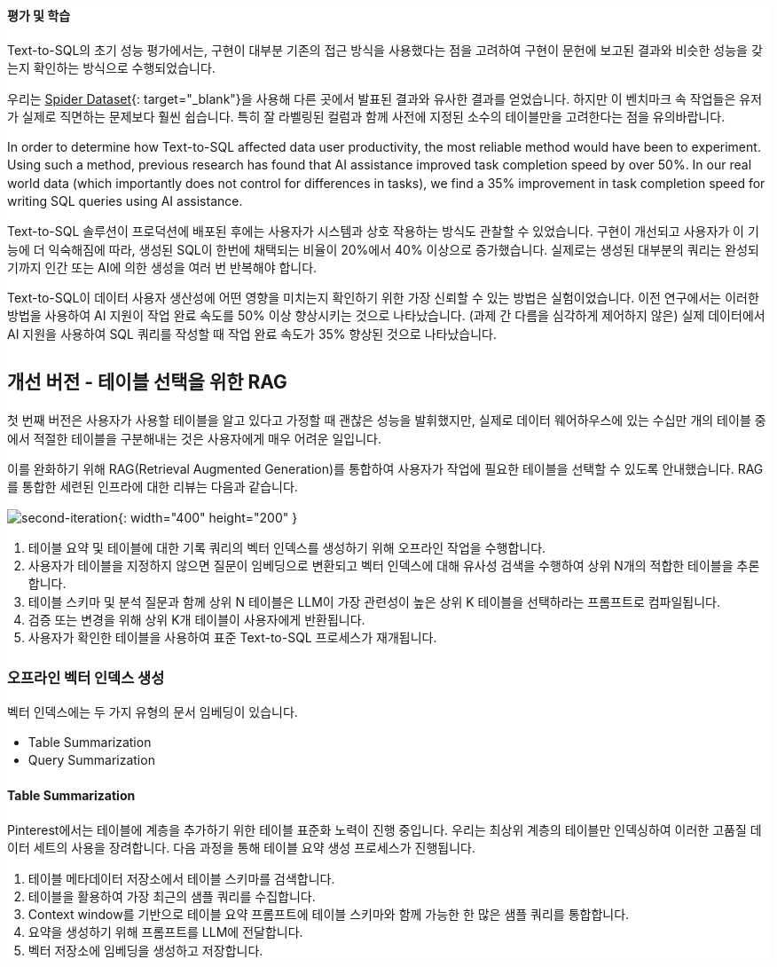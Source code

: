 #### 평가 및 학습

Text-to-SQL의 초기 성능 평가에서는, 구현이 대부분 기존의 접근 방식을 사용했다는 점을 고려하여 구현이 문헌에 보고된 결과와 비슷한 성능을 갖는지 확인하는 방식으로 수행되었습니다. 

우리는 [Spider Dataset](https://arxiv.org/pdf/2204.00498){: target="_blank"}을 사용해 다른 곳에서 발표된 결과와 유사한 결과를 얻었습니다. 하지만 이 벤치마크 속 작업들은 유저가 실제로 직면하는 문제보다 훨씬 쉽습니다. 특히 잘 라벨링된 컬럼과 함께 사전에 지정된 소수의 테이블만을 고려한다는 점을 유의바랍니다.

In order to determine how Text-to-SQL affected data user productivity, the most reliable method would have been to experiment. Using such a method, previous research has found that AI assistance improved task completion speed by over 50%. In our real world data (which importantly does not control for differences in tasks), we find a 35% improvement in task completion speed for writing SQL queries using AI assistance.

Text-to-SQL 솔루션이 프로덕션에 배포된 후에는 사용자가 시스템과 상호 작용하는 방식도 관찰할 수 있었습니다. 구현이 개선되고 사용자가 이 기능에 더 익숙해짐에 따라, 생성된 SQL이 한번에 채택되는 비율이 20%에서 40% 이상으로 증가했습니다. 실제로는 생성된 대부분의 쿼리는 완성되기까지 인간 또는 AI에 의한 생성을 여러 번 반복해야 합니다. 

Text-to-SQL이 데이터 사용자 생산성에 어떤 영향을 미치는지 확인하기 위한 가장 신뢰할 수 있는 방법은 실험이었습니다. 이전 연구에서는 이러한 방법을 사용하여 AI 지원이 작업 완료 속도를 50% 이상 향상시키는 것으로 나타났습니다. (과제 간 다름을 심각하게 제어하지 않은) 실제 데이터에서 AI 지원을 사용하여 SQL 쿼리를 작성할 때 작업 완료 속도가 35% 향상된 것으로 나타났습니다.

## 개선 버전 - 테이블 선택을 위한 RAG

첫 번째 버전은 사용자가 사용할 테이블을 알고 있다고 가정할 때 괜찮은 성능을 발휘했지만, 실제로 데이터 웨어하우스에 있는 수십만 개의 테이블 중에서 적절한 테이블을 구분해내는 것은 사용자에게 매우 어려운 일입니다.

이를 완화하기 위해 RAG(Retrieval Augmented Generation)를 통합하여 사용자가 작업에 필요한 테이블을 선택할 수 있도록 안내했습니다. RAG를 통합한 세련된 인프라에 대한 리뷰는 다음과 같습니다.

![second-iteration](https://miro.medium.com/v2/resize:fit:1400/format:webp/1*8lgsIGY1LVd1HqPAXNsddw.png){: width="400" height="200" }

1. 테이블 요약 및 테이블에 대한 기록 쿼리의 벡터 인덱스를 생성하기 위해 오프라인 작업을 수행합니다.
2. 사용자가 테이블을 지정하지 않으면 질문이 임베딩으로 변환되고 벡터 인덱스에 대해 유사성 검색을 수행하여 상위 N개의 적합한 테이블을 추론합니다.
3. 테이블 스키마 및 분석 질문과 함께 상위 N 테이블은 LLM이 가장 관련성이 높은 상위 K 테이블을 선택하라는 프롬프트로 컴파일됩니다.
4. 검증 또는 변경을 위해 상위 K개 테이블이 사용자에게 반환됩니다.
5. 사용자가 확인한 테이블을 사용하여 표준 Text-to-SQL 프로세스가 재개됩니다.

### 오프라인 벡터 인덱스 생성

벡터 인덱스에는 두 가지 유형의 문서 임베딩이 있습니다.

- Table Summarization
- Query Summarization

#### Table Summarization

Pinterest에서는 테이블에 계층을 추가하기 위한 테이블 표준화 노력이 진행 중입니다. 우리는 최상위 계층의 테이블만 인덱싱하여 이러한 고품질 데이터 세트의 사용을 장려합니다. 다음 과정을 통해 테이블 요약 생성 프로세스가 진행됩니다.

1. 테이블 메타데이터 저장소에서 테이블 스키마를 검색합니다.
2. 테이블을 활용하여 가장 최근의 샘플 쿼리를 수집합니다.
3. Context window를 기반으로 테이블 요약 프롬프트에 테이블 스키마와 함께 가능한 한 많은 샘플 쿼리를 통합합니다.
4. 요약을 생성하기 위해 프롬프트를 LLM에 전달합니다.
5. 벡터 저장소에 임베딩을 생성하고 저장합니다.
